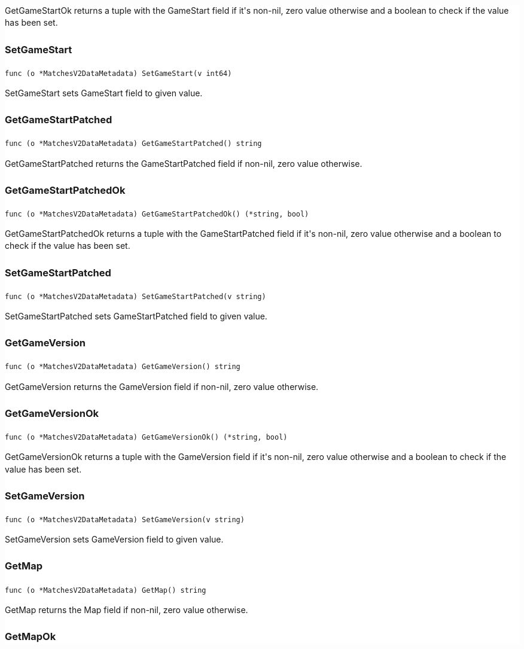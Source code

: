 GetGameStartOk returns a tuple with the GameStart field if it's non-nil, zero value otherwise
and a boolean to check if the value has been set.

### SetGameStart

`func (o *MatchesV2DataMetadata) SetGameStart(v int64)`

SetGameStart sets GameStart field to given value.


### GetGameStartPatched

`func (o *MatchesV2DataMetadata) GetGameStartPatched() string`

GetGameStartPatched returns the GameStartPatched field if non-nil, zero value otherwise.

### GetGameStartPatchedOk

`func (o *MatchesV2DataMetadata) GetGameStartPatchedOk() (*string, bool)`

GetGameStartPatchedOk returns a tuple with the GameStartPatched field if it's non-nil, zero value otherwise
and a boolean to check if the value has been set.

### SetGameStartPatched

`func (o *MatchesV2DataMetadata) SetGameStartPatched(v string)`

SetGameStartPatched sets GameStartPatched field to given value.


### GetGameVersion

`func (o *MatchesV2DataMetadata) GetGameVersion() string`

GetGameVersion returns the GameVersion field if non-nil, zero value otherwise.

### GetGameVersionOk

`func (o *MatchesV2DataMetadata) GetGameVersionOk() (*string, bool)`

GetGameVersionOk returns a tuple with the GameVersion field if it's non-nil, zero value otherwise
and a boolean to check if the value has been set.

### SetGameVersion

`func (o *MatchesV2DataMetadata) SetGameVersion(v string)`

SetGameVersion sets GameVersion field to given value.


### GetMap

`func (o *MatchesV2DataMetadata) GetMap() string`

GetMap returns the Map field if non-nil, zero value otherwise.

### GetMapOk
